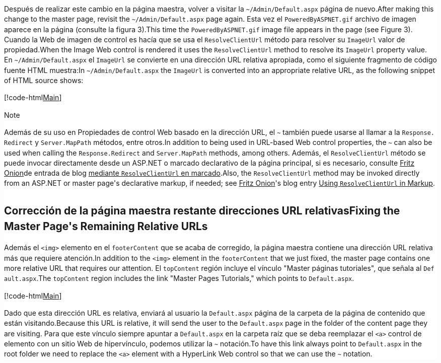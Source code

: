 <span data-ttu-id="d7b76-184">Después de realizar este cambio en la página maestra, volver a visitar la `~/Admin/Default.aspx` página de nuevo.</span><span class="sxs-lookup"><span data-stu-id="d7b76-184">After making this change to the master page, revisit the `~/Admin/Default.aspx` page again.</span></span> <span data-ttu-id="d7b76-185">Esta vez el `PoweredByASPNET.gif` archivo de imagen aparece en la página (consulte la figura 3).</span><span class="sxs-lookup"><span data-stu-id="d7b76-185">This time the `PoweredByASPNET.gif` image file appears in the page (see Figure 3).</span></span> <span data-ttu-id="d7b76-186">Cuando la Web de imagen de control es hacía que se usa el `ResolveClientUrl` método para resolver su `ImageUrl` valor de propiedad.</span><span class="sxs-lookup"><span data-stu-id="d7b76-186">When the Image Web control is rendered it uses the `ResolveClientUrl` method to resolve its `ImageUrl` property value.</span></span> <span data-ttu-id="d7b76-187">En `~/Admin/Default.aspx` el `ImageUrl` se convierte en una dirección URL relativa apropiada, como el siguiente fragmento de código fuente HTML muestra:</span><span class="sxs-lookup"><span data-stu-id="d7b76-187">In `~/Admin/Default.aspx` the `ImageUrl` is converted into an appropriate relative URL, as the following snippet of HTML source shows:</span></span>


[!code-html[Main](urls-in-master-pages-vb/samples/sample6.html)]

> [!NOTE]
> <span data-ttu-id="d7b76-188">Además de su uso en Propiedades de control Web basado en la dirección URL, el `~` también puede usarse al llamar a la `Response.Redirect` y `Server.MapPath` métodos, entre otros.</span><span class="sxs-lookup"><span data-stu-id="d7b76-188">In addition to being used in URL-based Web control properties, the `~` can also be used when calling the `Response.Redirect` and `Server.MapPath` methods, among others.</span></span> <span data-ttu-id="d7b76-189">Además, el `ResolveClientUrl` método se puede invocar directamente desde un ASP.NET o marcado declarativo de la página principal, si es necesario, consulte [Fritz Onion](https://www.pluralsight.com/blogs/fritz/)de entrada de blog [mediante `ResolveClientUrl` en marcado](https://www.pluralsight.com/blogs/fritz/archive/2006/02/06/18596.aspx).</span><span class="sxs-lookup"><span data-stu-id="d7b76-189">Also, the `ResolveClientUrl` method may be invoked directly from an ASP.NET or master page's declarative markup, if needed; see [Fritz Onion](https://www.pluralsight.com/blogs/fritz/)'s blog entry [Using `ResolveClientUrl` in Markup](https://www.pluralsight.com/blogs/fritz/archive/2006/02/06/18596.aspx).</span></span>


## <a name="fixing-the-master-pages-remaining-relative-urls"></a><span data-ttu-id="d7b76-190">Corrección de la página maestra restante direcciones URL relativas</span><span class="sxs-lookup"><span data-stu-id="d7b76-190">Fixing the Master Page's Remaining Relative URLs</span></span>

<span data-ttu-id="d7b76-191">Además el `<img>` elemento en el `footerContent` que se acaba de corregido, la página maestra contiene una dirección URL relativa más que requiere atención.</span><span class="sxs-lookup"><span data-stu-id="d7b76-191">In addition to the `<img>` element in the `footerContent` that we just fixed, the master page contains one more relative URL that requires our attention.</span></span> <span data-ttu-id="d7b76-192">El `topContent` región incluye el vínculo "Master páginas tutoriales", que señala al `Default.aspx`.</span><span class="sxs-lookup"><span data-stu-id="d7b76-192">The `topContent` region includes the link "Master Pages Tutorials," which points to `Default.aspx`.</span></span>


[!code-html[Main](urls-in-master-pages-vb/samples/sample7.html)]

<span data-ttu-id="d7b76-193">Dado que esta dirección URL es relativa, enviará al usuario la `Default.aspx` página de la carpeta de la página de contenido que están visitando.</span><span class="sxs-lookup"><span data-stu-id="d7b76-193">Because this URL is relative, it will send the user to the `Default.aspx` page in the folder of the content page they are visiting.</span></span> <span data-ttu-id="d7b76-194">Para que este vínculo siempre apuntar a `Default.aspx` en la carpeta raíz que se deba reemplazar el `<a>` control de elemento con un sitio Web de hipervínculo, podemos utilizar la `~` notación.</span><span class="sxs-lookup"><span data-stu-id="d7b76-194">To have this link always point to `Default.aspx` in the root folder we need to replace the `<a>` element with a HyperLink Web control so that we can use the `~` notation.</span></span>
